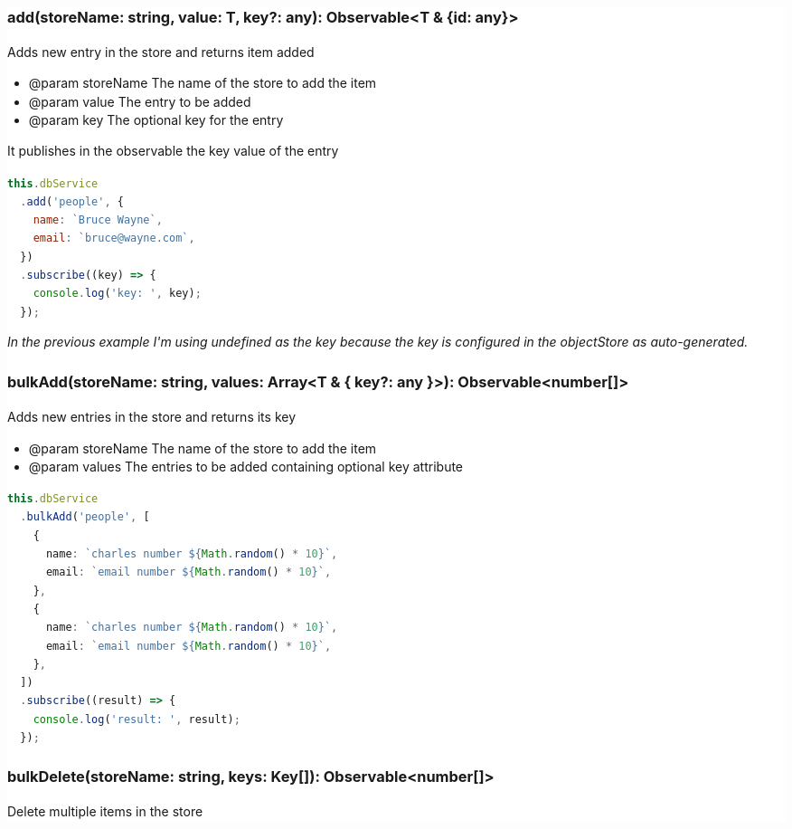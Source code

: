 ### add<T>(storeName: string, value: T, key?: any): Observable<T & {id: any}>

Adds new entry in the store and returns item added

- @param storeName The name of the store to add the item
- @param value The entry to be added
- @param key The optional key for the entry

It publishes in the observable the key value of the entry

```js
this.dbService
  .add('people', {
    name: `Bruce Wayne`,
    email: `bruce@wayne.com`,
  })
  .subscribe((key) => {
    console.log('key: ', key);
  });
```

_In the previous example I'm using undefined as the key because the key is configured in the objectStore as auto-generated._

### bulkAdd<T>(storeName: string, values: Array<T & { key?: any }>): Observable<number[]>

Adds new entries in the store and returns its key

- @param storeName The name of the store to add the item
- @param values The entries to be added containing optional key attribute

```typescript
this.dbService
  .bulkAdd('people', [
    {
      name: `charles number ${Math.random() * 10}`,
      email: `email number ${Math.random() * 10}`,
    },
    {
      name: `charles number ${Math.random() * 10}`,
      email: `email number ${Math.random() * 10}`,
    },
  ])
  .subscribe((result) => {
    console.log('result: ', result);
  });
```

### bulkDelete(storeName: string, keys: Key[]): Observable<number[]>

Delete multiple items in the store
